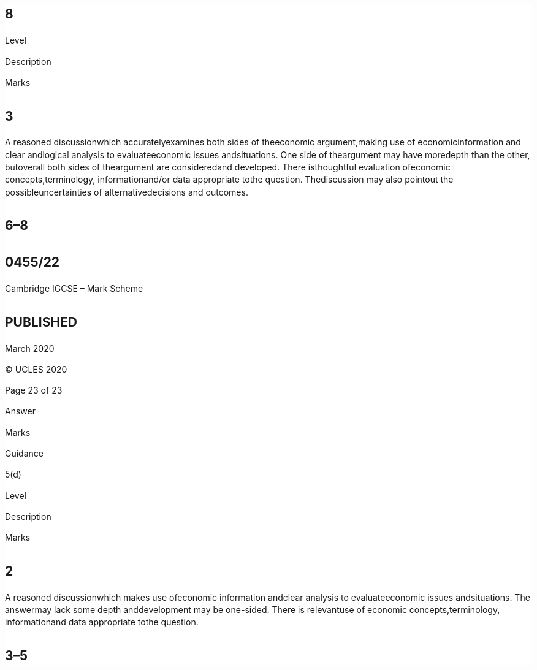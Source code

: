 ## 8 

 Level 

 Description 

 Marks 

## 3 

 A reasoned discussionwhich accuratelyexamines both sides of theeconomic argument,making use of economicinformation and clear andlogical analysis to evaluateeconomic issues andsituations. One side of theargument may have moredepth than the other, butoverall both sides of theargument are consideredand developed. There isthoughtful evaluation ofeconomic concepts,terminology, informationand/or data appropriate tothe question. Thediscussion may also pointout the possibleuncertainties of alternativedecisions and outcomes. 

## 6–8 


## 0455/22 

Cambridge IGCSE – Mark Scheme 

## PUBLISHED 

March 2020 

 © UCLES 2020 

 Page 23 of 23 

 Answer 

 Marks 

 Guidance 

 5(d) 

 Level 

 Description 

 Marks 

## 2 

 A reasoned discussionwhich makes use ofeconomic information andclear analysis to evaluateeconomic issues andsituations. The answermay lack some depth anddevelopment may be one-sided. There is relevantuse of economic concepts,terminology, informationand data appropriate tothe question. 

## 3–5 
